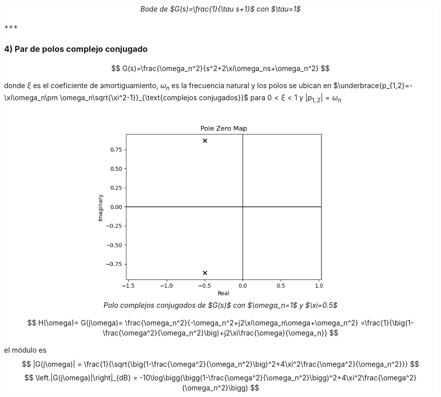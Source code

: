 <figcaption style="text-align:center; "><i>Bode de $G(s)=\frac{1}{\tau s+1}$ con $\tau=1$</i></figcaption>

+++

### 4) Par de polos complejo conjugado

$$
G(s)=\frac{\omega_n^2}{s^2+2\xi\omega_ns+\omega_n^2}
$$

donde $\xi$ es el coeficiente de amortiguamiento, $\omega_n$ es la frecuencia natural y los polos se ubican en $\underbrace{p_{1,2}=-\xi\omega_n\pm \omega_n\sqrt{\xi^2-1}}_{\text{complejos conjugados}}$ para $0<\xi<1$ y $|p_{1,2}|=\omega_n$

<figure>
<img style="display:block; margin-left: auto; margin-right: auto;" src="Figure_7.png" width="500" alt="Figure_7.png">
<figcaption style="text-align:center; "><i>Polo complejos conjugados de $G(s)$ con $\omega_n=1$ y $\xi=0.5$</i></figcaption>
</figure>

$$
H(\omega)= G(j\omega)= \frac{\omega_n^2}{-\omega_n^2+j2\xi\omega_n\omega+\omega_n^2} =\frac{1}{\big(1-\frac{\omega^2}{\omega_n^2}\big)+j2\xi\frac{\omega}{\omega_n}} 
$$


el módulo es
$$
|G(j\omega)| = \frac{1}{\sqrt{\big(1-\frac{\omega^2}{\omega_n^2}\big)^2+4\xi^2\frac{\omega^2}{\omega_n^2}}} 
$$
$$
\left.|G(j\omega)|\right|_{dB} = -10\log\bigg(\bigg(1-\frac{\omega^2}{\omega_n^2}\bigg)^2+4\xi^2\frac{\omega^2}{\omega_n^2}\bigg) 
$$
